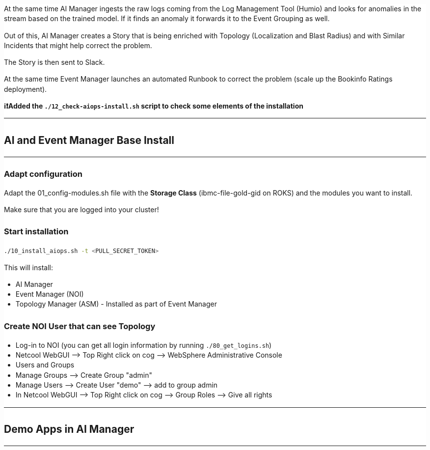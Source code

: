 At the same time AI Manager ingests the raw logs coming from the Log Management Tool (Humio) and looks for anomalies in the stream based on the trained model.
If it finds an anomaly it forwards it to the Event Grouping as well.

Out of this, AI Manager creates a Story that is being enriched with Topology (Localization and Blast Radius) and with Similar Incidents that might help correct the problem.

The Story is then sent to Slack.

At the same time Event Manager launches an automated Runbook to correct the problem (scale up the Bookinfo Ratings deployment).



**ℹ️❗Added the `./12_check-aiops-install.sh` script to check some elements of the installation**


------------------------------------------------------------------------------------------------------------------------------------------------------------------------------------------------------------------------------
## AI and Event Manager Base Install
------------------------------------------------------------------------------------------------------------------------------------------------------------------------------------------------------------------------------

### Adapt configuration

Adapt the 01_config-modules.sh file with the **Storage Class** (ibmc-file-gold-gid on ROKS) and the modules you want to install.

Make sure that you are logged into your cluster!

### Start installation

```bash
./10_install_aiops.sh -t <PULL_SECRET_TOKEN>
```

This will install:

- AI Manager
- Event Manager (NOI)
- Topology Manager (ASM) - Installed as part of Event Manager


### Create NOI User that can see Topology

* Log-in to NOI (you can get all login information by running `./80_get_logins.sh`)
* Netcool WebGUI --> Top Right click on cog --> WebSphere Administrative Console
* Users and Groups
* Manage Groups --> Create Group "admin" 
* Manage Users  --> Create User "demo" --> add to group admin
* In Netcool WebGUI --> Top Right click on cog --> Group Roles --> Give all rights






---------------------------------------------------------------------------------------------------------------
## Demo Apps in AI Manager
------------------------------------------------------------------------------
